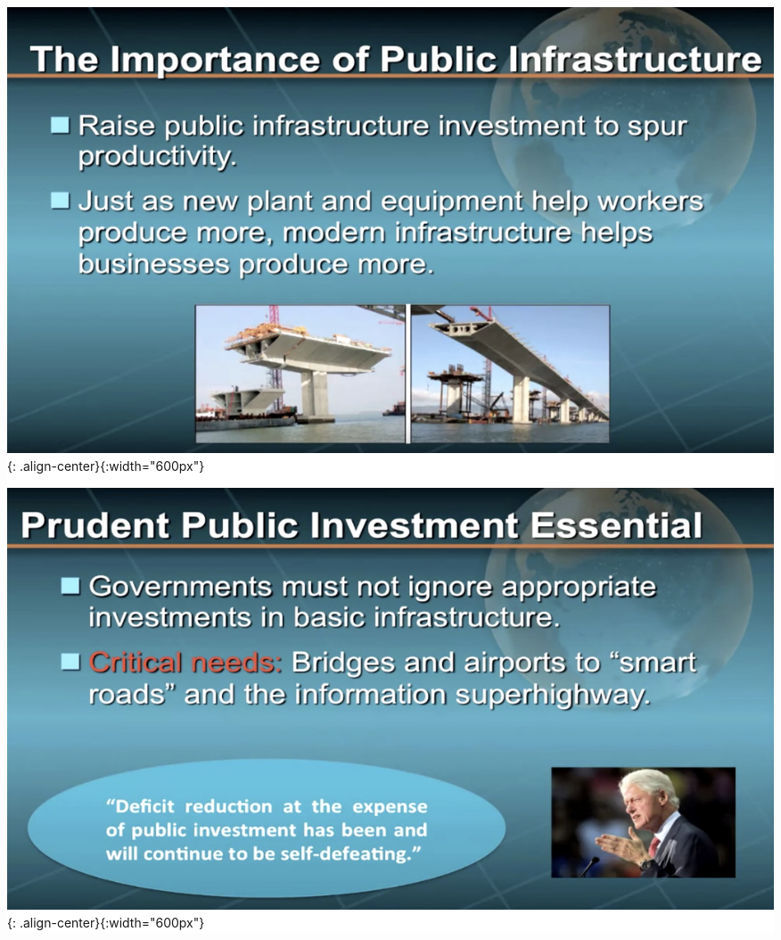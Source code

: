 ![](/media/16488648735927/16492520986807.jpg){: .align-center}{:width="600px"}


![](/media/16488648735927/16492521280240.jpg){: .align-center}{:width="600px"}
